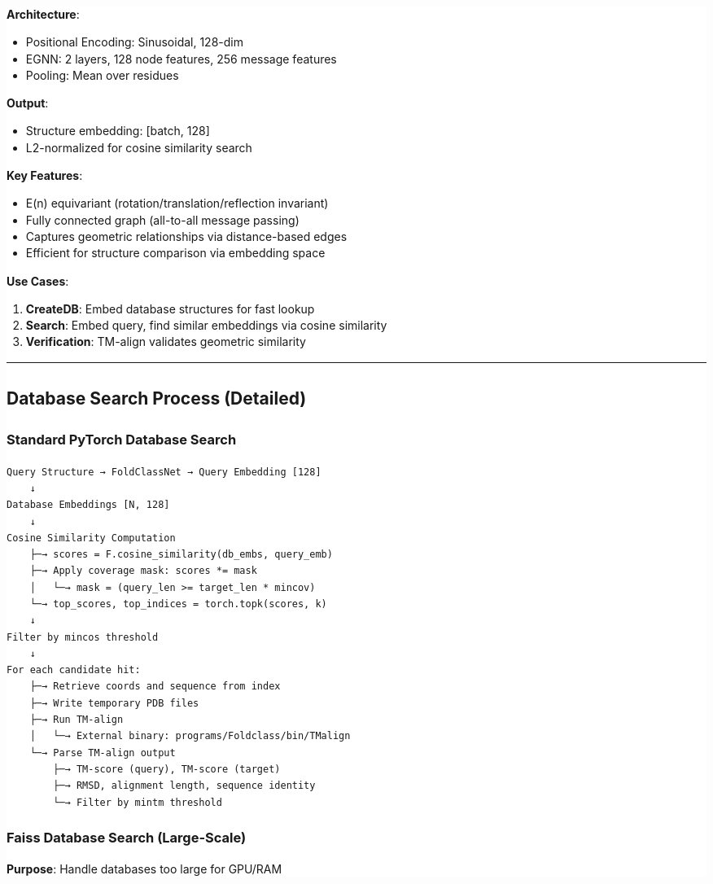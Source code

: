 **Architecture**:
- Positional Encoding: Sinusoidal, 128-dim
- EGNN: 2 layers, 128 node features, 256 message features
- Pooling: Mean over residues

**Output**:
- Structure embedding: [batch, 128]
- L2-normalized for cosine similarity search

**Key Features**:
- E(n) equivariant (rotation/translation/reflection invariant)
- Fully connected graph (all-to-all message passing)
- Captures geometric relationships via distance-based edges
- Efficient for structure comparison via embedding space

**Use Cases**:
1. **CreateDB**: Embed database structures for fast lookup
2. **Search**: Embed query, find similar embeddings via cosine similarity
3. **Verification**: TM-align validates geometric similarity

---

## Database Search Process (Detailed)

### Standard PyTorch Database Search

```
Query Structure → FoldClassNet → Query Embedding [128]
    ↓
Database Embeddings [N, 128]
    ↓
Cosine Similarity Computation
    ├─→ scores = F.cosine_similarity(db_embs, query_emb)
    ├─→ Apply coverage mask: scores *= mask
    │   └─→ mask = (query_len >= target_len * mincov)
    └─→ top_scores, top_indices = torch.topk(scores, k)
    ↓
Filter by mincos threshold
    ↓
For each candidate hit:
    ├─→ Retrieve coords and sequence from index
    ├─→ Write temporary PDB files
    ├─→ Run TM-align
    │   └─→ External binary: programs/Foldclass/bin/TMalign
    └─→ Parse TM-align output
        ├─→ TM-score (query), TM-score (target)
        ├─→ RMSD, alignment length, sequence identity
        └─→ Filter by mintm threshold
```

### Faiss Database Search (Large-Scale)

**Purpose**: Handle databases too large for GPU/RAM
